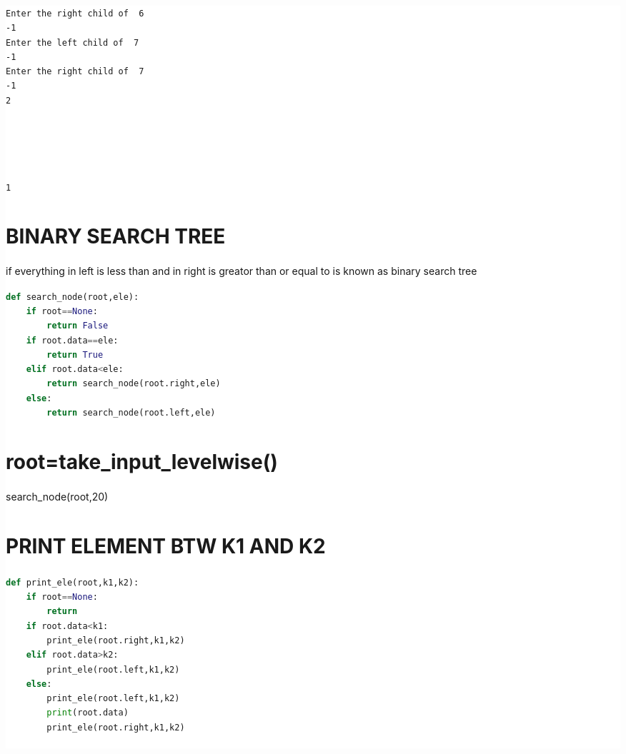     Enter the right child of  6
    -1
    Enter the left child of  7
    -1
    Enter the right child of  7
    -1
    2
    




    1



# BINARY SEARCH TREE

if everything in left is less than and in right is greator than or equal to is known as binary search tree


```python
def search_node(root,ele):
    if root==None:
        return False
    if root.data==ele:
        return True
    elif root.data<ele:
        return search_node(root.right,ele)
    else:
        return search_node(root.left,ele)
```

# root=take_input_levelwise()
search_node(root,20)

# PRINT ELEMENT BTW K1 AND K2


```python
def print_ele(root,k1,k2):
    if root==None:
        return 
    if root.data<k1:
        print_ele(root.right,k1,k2)
    elif root.data>k2:
        print_ele(root.left,k1,k2)
    else:
        print_ele(root.left,k1,k2)
        print(root.data)
        print_ele(root.right,k1,k2)
        
```
